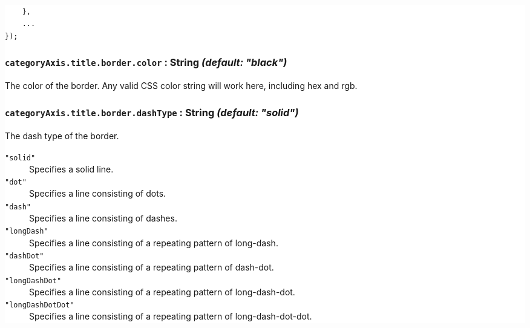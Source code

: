         },
        ...
    });

### `categoryAxis.title.border.color` : **String** *(default: "black")* 

 The color of the border. Any valid CSS color string will work here, including
hex and rgb.

### `categoryAxis.title.border.dashType` : **String** *(default: "solid")* 

 The dash type of the border.
<div class="details-list">
    <dl>
        <dt>
             <code>"solid"</code>
        </dt>
        <dd>
             Specifies a solid line.
        </dd>
        <dt>
             <code>"dot"</code>
        </dt>
        <dd>
             Specifies a line consisting of dots.
        </dd>
        <dt>
             <code>"dash"</code>
        </dt>
        <dd>
             Specifies a line consisting of dashes.
        </dd>
        <dt>
             <code>"longDash"</code>
        </dt>
        <dd>
             Specifies a line consisting of a repeating pattern of long-dash.
        </dd>
        <dt>
             <code>"dashDot"</code>
        </dt>
        <dd>
             Specifies a line consisting of a repeating pattern of dash-dot.
        </dd>
        <dt>
             <code>"longDashDot"</code>
        </dt>
        <dd>
             Specifies a line consisting of a repeating pattern of long-dash-dot.
        </dd>
        <dt>
             <code>"longDashDotDot"</code>
        </dt>
        <dd>
             Specifies a line consisting of a repeating pattern of long-dash-dot-dot.
        </dd>
   </dl>
</div>
